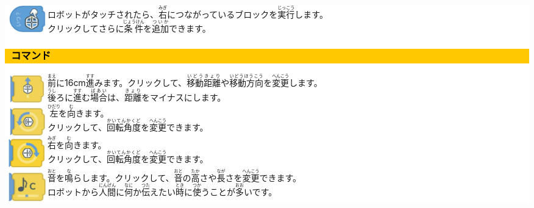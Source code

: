 <img src="./images/11.png" width="70px" style="vertical-align: middle; float: left;">
ロボットがタッチされたら、<ruby>右<rt>みぎ</rt></ruby>につながっているブロックを<ruby>実行<rt>じっこう</rt></ruby>します。<br>クリックしてさらに<ruby>条件<rt>じょうけん</rt></ruby>を<ruby>追加<rt>ついか</rt></ruby>できます。<br style="clear: both;">

<h3 style="background-color: rgb(255, 200, 0); color: black; padding-left: 10px">コマンド</h3>

<img src="./images/12.png" width="70px" style="vertical-align: middle; float: left;">
<ruby>前<rt>まえ</rt></ruby>に16cm<ruby>進<rt>すす</rt></ruby>みます。クリックして、<ruby>移動距離<rt>いどうきょり</rt></ruby>や<ruby>移動方向<rt>いどうほうこう</rt></ruby>を<ruby>変更<rt>へんこう</rt></ruby>します。<br>
<ruby>後<rt>うし</rt></ruby>ろに<ruby>進<rt>すす</rt></ruby>む<ruby>場合<rt>ばあい</rt></ruby>は、<ruby>距離<rt>きょり</rt></ruby>をマイナスにします。
<br style="clear: both;">

<img src="./images/13.png" width="70px" style="vertical-align: middle; float: left;">
<ruby>左<rt>ひだり</rt></ruby>を<ruby>向<rt>む</rt></ruby>きます。<br>
クリックして、<ruby>回転角度<rt>かいてんかくど</rt></ruby>を<ruby>変更<rt>へんこう</rt></ruby>できます。
<br style="clear: both;">

<img src="./images/14.png" width="70px" style="vertical-align: middle; float: left;">
<ruby>右<rt>みぎ</rt></ruby>を<ruby>向<rt>む</rt></ruby>きます。<br>
クリックして、<ruby>回転角度<rt>かいてんかくど</rt></ruby>を<ruby>変更<rt>へんこう</rt></ruby>できます。
<br style="clear: both;">

<img src="./images/15.png" width="70px" style="vertical-align: middle; float: left;">
<ruby>音<rt>おと</rt></ruby>を<ruby>鳴<rt>な</rt></ruby>らします。クリックして、<ruby>音<rt>おと</rt></ruby>の<ruby>高<rt>たか</rt></ruby>さや<ruby>長<rt>なが</rt></ruby>さを<ruby>変更<rt>へんこう</rt></ruby>できます。<br>
ロボットから<ruby>人間<rt>にんげん</rt></ruby>に<ruby>何<rt>なに</rt></ruby>か<ruby>伝<rt>つた</rt></ruby>えたい<ruby>時<rt>とき</rt></ruby>に<ruby>使<rt>つか</rt></ruby>うことが<ruby>多<rt>おお</rt></ruby>いです。
<br style="clear: both;">
